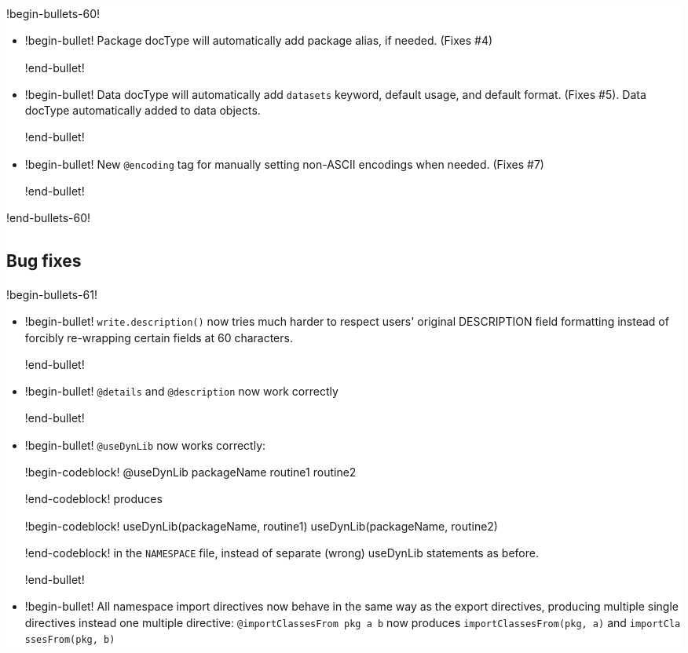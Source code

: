 !begin-bullets-60!

-   !begin-bullet!
    Package docType will automatically add package alias, if needed.
    (Fixes #4)

    !end-bullet!
-   !begin-bullet!
    Data docType will automatically add `datasets` keyword, default
    usage, and default format. (Fixes #5). Data docType automatically
    added to data objects.

    !end-bullet!
-   !begin-bullet!
    New `@encoding` tag for manually setting non-ASCII encodings when
    needed. (Fixes #7)

    !end-bullet!

!end-bullets-60!

## Bug fixes

!begin-bullets-61!

-   !begin-bullet!
    `write.description()` now tries much harder to respect users'
    original DESCRIPTION field formatting instead of forcibly
    re-wrapping certain fields at 60 characters.

    !end-bullet!
-   !begin-bullet!
    `@details` and `@description` now work correctly

    !end-bullet!
-   !begin-bullet!
    `@useDynLib` now works correctly:

    !begin-codeblock!
         @useDynLib packageName routine1 routine2

    !end-codeblock!
    produces

    !begin-codeblock!
         useDynLib(packageName, routine1)
         useDynLib(packageName, routine2)

    !end-codeblock!
    in the `NAMESPACE` file, instead of separate (wrong) useDynLib
    statements as before.

    !end-bullet!
-   !begin-bullet!
    All namespace import directives now behave in the same way as the
    export directives, producing multiple single directives instead one
    multiple directive: `@importClassesFrom pkg a b` now produces
    `importClassesFrom(pkg, a)` and `importClassesFrom(pkg, b)`
